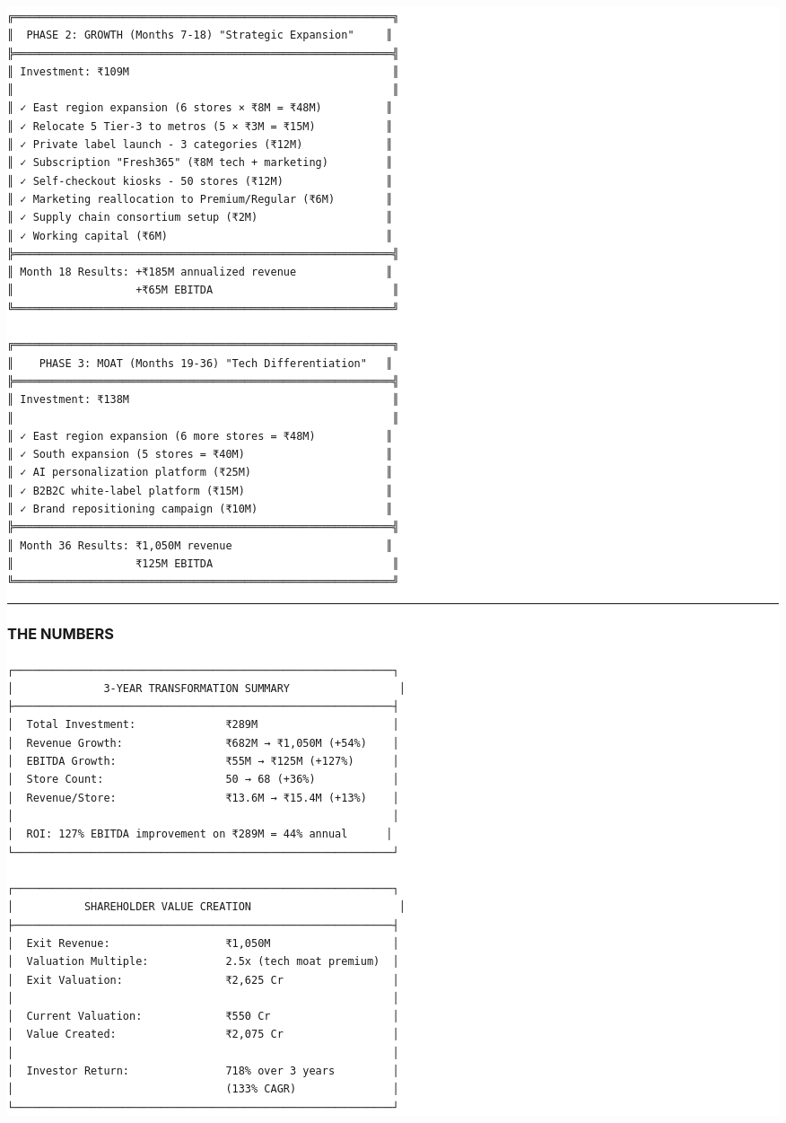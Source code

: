 ```
╔═══════════════════════════════════════════════════════════╗
║  PHASE 2: GROWTH (Months 7-18) "Strategic Expansion"     ║
╠═══════════════════════════════════════════════════════════╣
║ Investment: ₹109M                                         ║
║                                                           ║
║ ✓ East region expansion (6 stores × ₹8M = ₹48M)          ║
║ ✓ Relocate 5 Tier-3 to metros (5 × ₹3M = ₹15M)           ║
║ ✓ Private label launch - 3 categories (₹12M)             ║
║ ✓ Subscription "Fresh365" (₹8M tech + marketing)         ║
║ ✓ Self-checkout kiosks - 50 stores (₹12M)                ║
║ ✓ Marketing reallocation to Premium/Regular (₹6M)        ║
║ ✓ Supply chain consortium setup (₹2M)                    ║
║ ✓ Working capital (₹6M)                                  ║
╠═══════════════════════════════════════════════════════════╣
║ Month 18 Results: +₹185M annualized revenue              ║
║                   +₹65M EBITDA                            ║
╚═══════════════════════════════════════════════════════════╝

╔═══════════════════════════════════════════════════════════╗
║    PHASE 3: MOAT (Months 19-36) "Tech Differentiation"   ║
╠═══════════════════════════════════════════════════════════╣
║ Investment: ₹138M                                         ║
║                                                           ║
║ ✓ East region expansion (6 more stores = ₹48M)           ║
║ ✓ South expansion (5 stores = ₹40M)                      ║
║ ✓ AI personalization platform (₹25M)                     ║
║ ✓ B2B2C white-label platform (₹15M)                      ║
║ ✓ Brand repositioning campaign (₹10M)                    ║
╠═══════════════════════════════════════════════════════════╣
║ Month 36 Results: ₹1,050M revenue                        ║
║                   ₹125M EBITDA                            ║
╚═══════════════════════════════════════════════════════════╝
```

---

### **THE NUMBERS**

```
┌───────────────────────────────────────────────────────────┐
│              3-YEAR TRANSFORMATION SUMMARY                 │
├───────────────────────────────────────────────────────────┤
│  Total Investment:              ₹289M                     │
│  Revenue Growth:                ₹682M → ₹1,050M (+54%)    │
│  EBITDA Growth:                 ₹55M → ₹125M (+127%)      │
│  Store Count:                   50 → 68 (+36%)            │
│  Revenue/Store:                 ₹13.6M → ₹15.4M (+13%)    │
│                                                           │
│  ROI: 127% EBITDA improvement on ₹289M = 44% annual      │
└───────────────────────────────────────────────────────────┘

┌───────────────────────────────────────────────────────────┐
│           SHAREHOLDER VALUE CREATION                       │
├───────────────────────────────────────────────────────────┤
│  Exit Revenue:                  ₹1,050M                   │
│  Valuation Multiple:            2.5x (tech moat premium)  │
│  Exit Valuation:                ₹2,625 Cr                 │
│                                                           │
│  Current Valuation:             ₹550 Cr                   │
│  Value Created:                 ₹2,075 Cr                 │
│                                                           │
│  Investor Return:               718% over 3 years         │
│                                 (133% CAGR)               │
└───────────────────────────────────────────────────────────┘
```
